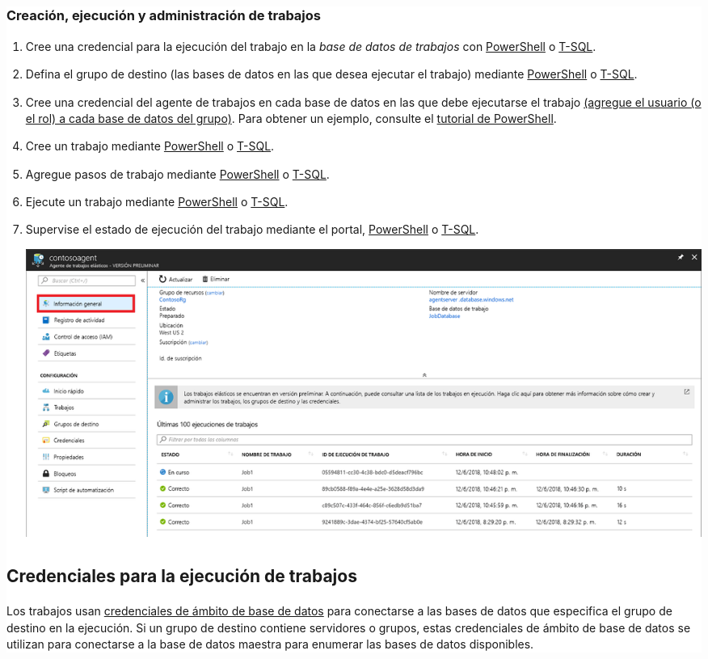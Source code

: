 ### <a name="create-run-and-manage-jobs"></a>Creación, ejecución y administración de trabajos

1. Cree una credencial para la ejecución del trabajo en la *base de datos de trabajos* con [PowerShell](elastic-jobs-powershell.md#create-job-credentials-so-that-jobs-can-execute-scripts-on-its-targets) o [T-SQL](elastic-jobs-tsql.md#create-a-credential-for-job-execution).
2. Defina el grupo de destino (las bases de datos en las que desea ejecutar el trabajo) mediante [PowerShell](elastic-jobs-powershell.md#define-the-target-databases-you-want-to-run-the-job-against) o [T-SQL](elastic-jobs-tsql.md#create-a-target-group-servers).
3. Cree una credencial del agente de trabajos en cada base de datos en las que debe ejecutarse el trabajo [(agregue el usuario (o el rol) a cada base de datos del grupo)](https://docs.microsoft.com/azure/sql-database/sql-database-control-access). Para obtener un ejemplo, consulte el [tutorial de PowerShell](elastic-jobs-powershell.md#create-job-credentials-so-that-jobs-can-execute-scripts-on-its-targets).
4. Cree un trabajo mediante [PowerShell](elastic-jobs-powershell.md#create-a-job) o [T-SQL](elastic-jobs-tsql.md#deploy-new-schema-to-many-databases).
5. Agregue pasos de trabajo mediante [PowerShell](elastic-jobs-powershell.md#create-a-job-step) o [T-SQL](elastic-jobs-tsql.md#deploy-new-schema-to-many-databases).
6. Ejecute un trabajo mediante [PowerShell](elastic-jobs-powershell.md#run-the-job) o [T-SQL](elastic-jobs-tsql.md#begin-ad-hoc-execution-of-a-job).
7. Supervise el estado de ejecución del trabajo mediante el portal, [PowerShell](elastic-jobs-powershell.md#monitor-status-of-job-executions) o [T-SQL](elastic-jobs-tsql.md#monitor-job-execution-status).

   ![Portal](media/elastic-jobs-overview/elastic-job-executions-overview.png)

## <a name="credentials-for-running-jobs"></a>Credenciales para la ejecución de trabajos

Los trabajos usan [credenciales de ámbito de base de datos](/sql/t-sql/statements/create-database-scoped-credential-transact-sql) para conectarse a las bases de datos que especifica el grupo de destino en la ejecución. Si un grupo de destino contiene servidores o grupos, estas credenciales de ámbito de base de datos se utilizan para conectarse a la base de datos maestra para enumerar las bases de datos disponibles.
